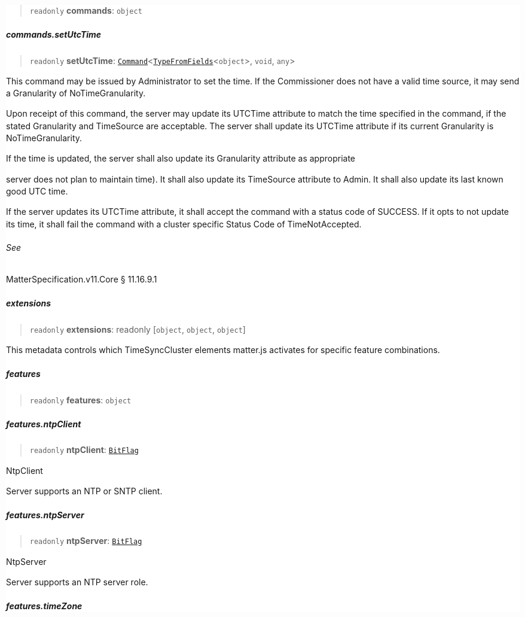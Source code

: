 > `readonly` **commands**: `object`

##### commands.setUtcTime

> `readonly` **setUtcTime**: [`Command`](../../interfaces/Command.md)\<[`TypeFromFields`](../../../../tlv/export/README.md#typefromfieldsf)\<`object`\>, `void`, `any`\>

This command may be issued by Administrator to set the time. If the Commissioner does not have a valid
time source, it may send a Granularity of NoTimeGranularity.

Upon receipt of this command, the server may update its UTCTime attribute to match the time specified in
the command, if the stated Granularity and TimeSource are acceptable. The server shall update its
UTCTime attribute if its current Granularity is NoTimeGranularity.

If the time is updated, the server shall also update its Granularity attribute as appropriate

server does not plan to maintain time). It shall also update its TimeSource attribute to Admin. It shall
also update its last known good UTC time.

If the server updates its UTCTime attribute, it shall accept the command with a status code of SUCCESS.
If it opts to not update its time, it shall fail the command with a cluster specific Status Code of
TimeNotAccepted.

###### See

MatterSpecification.v11.Core § 11.16.9.1

##### extensions

> `readonly` **extensions**: readonly [`object`, `object`, `object`]

This metadata controls which TimeSyncCluster elements matter.js activates for specific feature combinations.

##### features

> `readonly` **features**: `object`

##### features.ntpClient

> `readonly` **ntpClient**: [`BitFlag`](../../../../schema/export/README.md#bitflag)

NtpClient

Server supports an NTP or SNTP client.

##### features.ntpServer

> `readonly` **ntpServer**: [`BitFlag`](../../../../schema/export/README.md#bitflag)

NtpServer

Server supports an NTP server role.

##### features.timeZone
